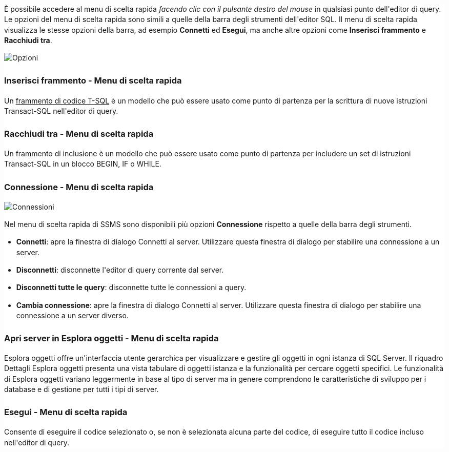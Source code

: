 È possibile accedere al menu di scelta rapida *facendo clic con il pulsante destro del mouse* in qualsiasi punto dell'editor di query. Le opzioni del menu di scelta rapida sono simili a quelle della barra degli strumenti dell'editor SQL. Il menu di scelta rapida visualizza le stesse opzioni della barra, ad esempio **Connetti** ed **Esegui**, ma anche altre opzioni come **Inserisci frammento** e **Racchiudi tra**.

![Opzioni](media/database-engine-query-editor-sql-server-management-studio/context-menu.png)

### <a name="insert-snippet-using-the-context-menu"></a>Inserisci frammento - Menu di scelta rapida

Un [frammento di codice T-SQL](../scripting/add-transact-sql-snippets.md) è un modello che può essere usato come punto di partenza per la scrittura di nuove istruzioni Transact-SQL nell'editor di query.

### <a name="surround-with-using-the-context-menu"></a>Racchiudi tra - Menu di scelta rapida

Un frammento di inclusione è un modello che può essere usato come punto di partenza per includere un set di istruzioni Transact-SQL in un blocco BEGIN, IF o WHILE.

### <a name="connection-using-the-context-menu"></a>Connessione - Menu di scelta rapida

![Connessioni](media/database-engine-query-editor-sql-server-management-studio/context-menu-connections.png)

Nel menu di scelta rapida di SSMS sono disponibili più opzioni **Connessione** rispetto a quelle della barra degli strumenti.

- **Connetti**: apre la finestra di dialogo Connetti al server. Utilizzare questa finestra di dialogo per stabilire una connessione a un server.

- **Disconnetti**: disconnette l'editor di query corrente dal server.

- **Disconnetti tutte le query**: disconnette tutte le connessioni a query.

- **Cambia connessione**: apre la finestra di dialogo Connetti al server. Utilizzare questa finestra di dialogo per stabilire una connessione a un server diverso.

### <a name="open-server-in-object-explorer-using-the-context-menu"></a>Apri server in Esplora oggetti - Menu di scelta rapida

Esplora oggetti offre un'interfaccia utente gerarchica per visualizzare e gestire gli oggetti in ogni istanza di SQL Server. Il riquadro Dettagli Esplora oggetti presenta una vista tabulare di oggetti istanza e la funzionalità per cercare oggetti specifici. Le funzionalità di Esplora oggetti variano leggermente in base al tipo di server ma in genere comprendono le caratteristiche di sviluppo per i database e di gestione per tutti i tipi di server.

### <a name="execute-using-the-context-menu"></a>Esegui - Menu di scelta rapida

Consente di eseguire il codice selezionato o, se non è selezionata alcuna parte del codice, di eseguire tutto il codice incluso nell'editor di query.
